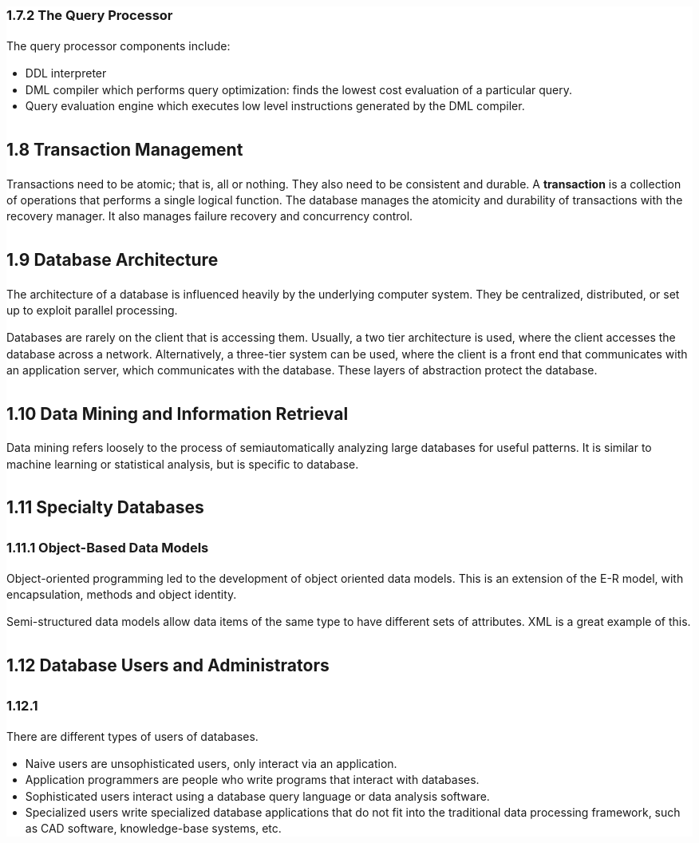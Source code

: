 ### 1.7.2 The Query Processor
The query processor components include:
* DDL interpreter
* DML compiler which performs query optimization: finds the lowest cost evaluation
    of a particular query.
* Query evaluation engine which executes low level instructions generated by the
    DML compiler.

## 1.8 Transaction Management
Transactions need to be atomic; that is, all or nothing. They also need to be
consistent and durable. A **transaction** is a collection of operations that
performs a single logical function. The database manages the atomicity and
durability of transactions with the recovery manager. It also manages failure
recovery and concurrency control.

## 1.9 Database Architecture
The architecture of a database is influenced heavily by the underlying computer
system. They be centralized, distributed, or set up to exploit parallel
processing.

Databases are rarely on the client that is accessing them. Usually, a two tier
architecture is used, where the client accesses the database across a network.
Alternatively, a three-tier system can be used, where the client is a front end
that communicates with an application server, which communicates with the
database. These layers of abstraction protect the database.

## 1.10 Data Mining and Information Retrieval
Data mining refers loosely to the process of semiautomatically analyzing large
databases for useful patterns. It is similar to machine learning or statistical
analysis, but is specific to database.

## 1.11 Specialty Databases

### 1.11.1 Object-Based Data Models
Object-oriented programming led to the development of object oriented data
models. This is an extension of the E-R model, with encapsulation, methods and
object identity.

Semi-structured data models allow data items of the same type to have different
sets of attributes. XML is a great example of this.

## 1.12 Database Users and Administrators

### 1.12.1
There are different types of users of databases.
* Naive users are unsophisticated users, only interact via an application.
* Application programmers are people who write programs that interact with
    databases.
* Sophisticated users interact using a database query language or data analysis
    software.
* Specialized users write specialized database applications that do not fit into
    the traditional data processing framework, such as CAD software,
    knowledge-base systems, etc.
